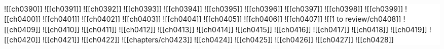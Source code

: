![[ch0390]]
![[ch0391]]
![[ch0392]]
![[ch0393]]
![[ch0394]]
![[ch0395]]
![[ch0396]]
![[ch0397]]
![[ch0398]]
![[ch0399]]
![[ch0400]]
![[ch0401]]
![[ch0402]]
![[ch0403]]
![[ch0404]]
![[ch0405]]
![[ch0406]]
![[ch0407]]
![[1 to review/ch0408]]
![[ch0409]]
![[ch0410]]
![[ch0411]]
![[ch0412]]
![[ch0413]]
![[ch0414]]
![[ch0415]]
![[ch0416]]
![[ch0417]]
![[ch0418]]
![[ch0419]]
![[ch0420]]
![[ch0421]]
![[ch0422]]
![[chapters/ch0423]]
![[ch0424]]
![[ch0425]]
![[ch0426]]
![[ch0427]]
![[ch0428]]